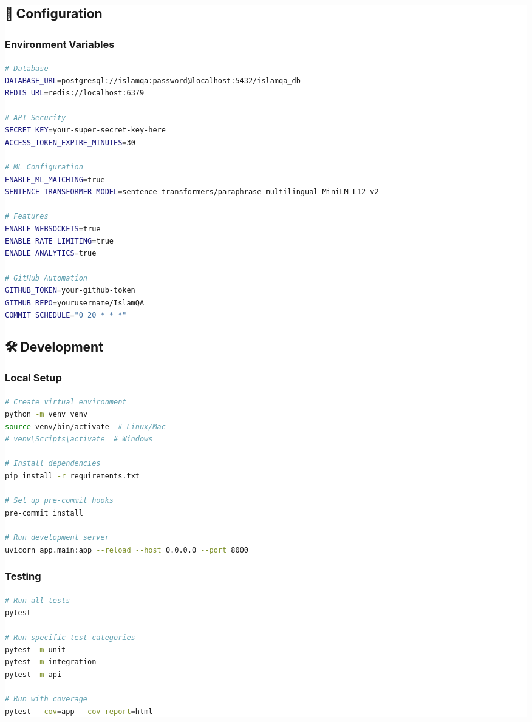 ## 🔧 Configuration

### Environment Variables
```bash
# Database
DATABASE_URL=postgresql://islamqa:password@localhost:5432/islamqa_db
REDIS_URL=redis://localhost:6379

# API Security
SECRET_KEY=your-super-secret-key-here
ACCESS_TOKEN_EXPIRE_MINUTES=30

# ML Configuration
ENABLE_ML_MATCHING=true
SENTENCE_TRANSFORMER_MODEL=sentence-transformers/paraphrase-multilingual-MiniLM-L12-v2

# Features
ENABLE_WEBSOCKETS=true
ENABLE_RATE_LIMITING=true
ENABLE_ANALYTICS=true

# GitHub Automation
GITHUB_TOKEN=your-github-token
GITHUB_REPO=yourusername/IslamQA
COMMIT_SCHEDULE="0 20 * * *"
```

## 🛠️ Development

### Local Setup
```bash
# Create virtual environment
python -m venv venv
source venv/bin/activate  # Linux/Mac
# venv\Scripts\activate  # Windows

# Install dependencies
pip install -r requirements.txt

# Set up pre-commit hooks
pre-commit install

# Run development server
uvicorn app.main:app --reload --host 0.0.0.0 --port 8000
```

### Testing
```bash
# Run all tests
pytest

# Run specific test categories
pytest -m unit
pytest -m integration
pytest -m api

# Run with coverage
pytest --cov=app --cov-report=html
```
